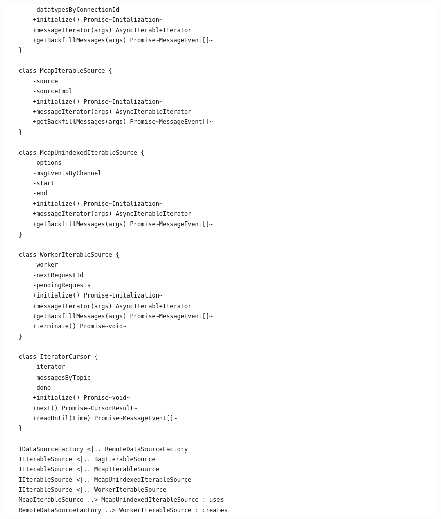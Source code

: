 ```mermaid
        -datatypesByConnectionId
        +initialize() Promise~Initalization~
        +messageIterator(args) AsyncIterableIterator
        +getBackfillMessages(args) Promise~MessageEvent[]~
    }

    class McapIterableSource {
        -source
        -sourceImpl
        +initialize() Promise~Initalization~
        +messageIterator(args) AsyncIterableIterator
        +getBackfillMessages(args) Promise~MessageEvent[]~
    }

    class McapUnindexedIterableSource {
        -options
        -msgEventsByChannel
        -start
        -end
        +initialize() Promise~Initalization~
        +messageIterator(args) AsyncIterableIterator
        +getBackfillMessages(args) Promise~MessageEvent[]~
    }

    class WorkerIterableSource {
        -worker
        -nextRequestId
        -pendingRequests
        +initialize() Promise~Initalization~
        +messageIterator(args) AsyncIterableIterator
        +getBackfillMessages(args) Promise~MessageEvent[]~
        +terminate() Promise~void~
    }

    class IteratorCursor {
        -iterator
        -messagesByTopic
        -done
        +initialize() Promise~void~
        +next() Promise~CursorResult~
        +readUntil(time) Promise~MessageEvent[]~
    }

    IDataSourceFactory <|.. RemoteDataSourceFactory
    IIterableSource <|.. BagIterableSource
    IIterableSource <|.. McapIterableSource
    IIterableSource <|.. McapUnindexedIterableSource
    IIterableSource <|.. WorkerIterableSource
    McapIterableSource ..> McapUnindexedIterableSource : uses
    RemoteDataSourceFactory ..> WorkerIterableSource : creates
```
